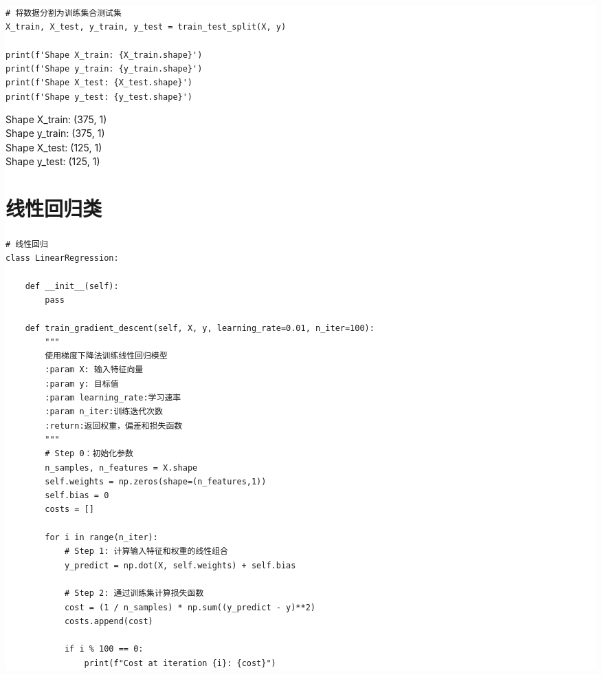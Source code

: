     # 将数据分割为训练集合测试集
    X_train, X_test, y_train, y_test = train_test_split(X, y)

    print(f'Shape X_train: {X_train.shape}')
    print(f'Shape y_train: {y_train.shape}')
    print(f'Shape X_test: {X_test.shape}')
    print(f'Shape y_test: {y_test.shape}')
Shape X_train: (375, 1)  
Shape y_train: (375, 1)  
Shape X_test: (125, 1)  
Shape y_test: (125, 1)  

# 线性回归类
    # 线性回归
    class LinearRegression:

        def __init__(self):
            pass

        def train_gradient_descent(self, X, y, learning_rate=0.01, n_iter=100):
            """
            使用梯度下降法训练线性回归模型
            :param X: 输入特征向量
            :param y: 目标值
            :param learning_rate:学习速率
            :param n_iter:训练迭代次数
            :return:返回权重，偏差和损失函数
            """
            # Step 0：初始化参数
            n_samples, n_features = X.shape
            self.weights = np.zeros(shape=(n_features,1))
            self.bias = 0
            costs = []

            for i in range(n_iter):
                # Step 1: 计算输入特征和权重的线性组合
                y_predict = np.dot(X, self.weights) + self.bias

                # Step 2: 通过训练集计算损失函数
                cost = (1 / n_samples) * np.sum((y_predict - y)**2)
                costs.append(cost)

                if i % 100 == 0:
                    print(f"Cost at iteration {i}: {cost}")
